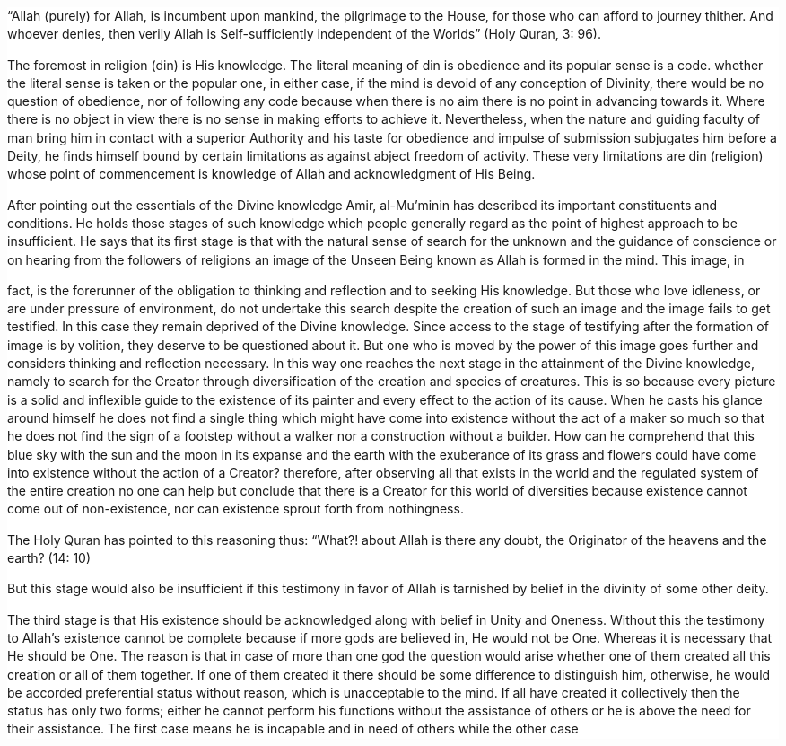 “Allah \(purely\) for Allah, is incumbent upon mankind, the pilgrimage to the House, for those who can afford to journey thither\. And whoever denies, then verily Allah is Self\-sufficiently independent of the Worlds” \(Holy Quran, 3: 96\)\.

The foremost in religion \(din\) is His knowledge\. The literal meaning of din is obedience and its popular sense is a code\. whether the literal sense is taken or the popular one, in either case, if the mind is devoid of any conception of Divinity, there would be no question of obedience, nor of following any code because when there is no aim there is no point in advancing towards it\. Where there is no object in view there is no sense in making efforts to achieve it\. Nevertheless, when the nature and guiding faculty of man bring him in contact with a superior Authority and his taste for obedience and impulse of submission subjugates him before a Deity, he finds himself bound by certain limitations as against abject freedom of activity\. These very limitations are din \(religion\) whose point of commencement is knowledge of Allah and acknowledgment of His Being\.

After pointing out the essentials of the Divine knowledge Amir, al\-Mu’minin has described its important constituents and conditions\. He holds those stages of such knowledge which people generally regard as the point of highest approach to be insufficient\. He says that its first stage is that with the natural sense of search for the unknown and the guidance of conscience or on hearing from the followers of religions an image of the Unseen Being known as Allah is formed in the mind\. This image, in

<a id="page330"></a>fact, is the forerunner of the obligation to thinking and reflection and to seeking His knowledge\. But those who love idleness, or are under pressure of environment, do not undertake this search despite the creation of such an image and the image fails to get testified\. In this case they remain deprived of the Divine knowledge\. Since access to the stage of testifying after the formation of image is by volition, they deserve to be questioned about it\. But one who is moved by the power of this image goes further and considers thinking and reflection necessary\. In this way one reaches the next stage in the attainment of the Divine knowledge, namely to search for the Creator through diversification of the creation and species of creatures\. This is so because every picture is a solid and inflexible guide to the existence of its painter and every effect to the action of its cause\. When he casts his glance around himself he does not find a single thing which might have come into existence without the act of a maker so much so that he does not find the sign of a footstep without a walker nor a construction without a builder\. How can he comprehend that this blue sky with the sun and the moon in its expanse and the earth with the exuberance of its grass and flowers could have come into existence without the action of a Creator? therefore, after observing all that exists in the world and the regulated system of the entire creation no one can help but conclude that there is a Creator for this world of diversities because existence cannot come out of non\-existence, nor can existence sprout forth from nothingness\.

The Holy Quran has pointed to this reasoning thus: “What?\! about Allah is there any doubt, the Originator of the heavens and the earth? \(14: 10\)

But this stage would also be insufficient if this testimony in favor of Allah is tarnished by belief in the divinity of some other deity\.

The third stage is that His existence should be acknowledged along with belief in Unity and Oneness\. Without this the testimony to Allah’s existence cannot be complete because if more gods are believed in, He would not be One\. Whereas it is necessary that He should be One\. The reason is that in case of more than one god the question would arise whether one of them created all this creation or all of them together\. If one of them created it there should be some difference to distinguish him, otherwise, he would be accorded preferential status without reason, which is unacceptable to the mind\. If all have created it collectively then the status has only two forms; either he cannot perform his functions without the assistance of others or he is above the need for their assistance\. The first case means he is incapable and in need of others while the other case
